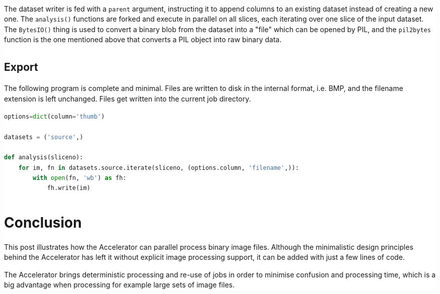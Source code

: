 The dataset writer is fed with a `parent` argument, instructing it to
append columns to an existing dataset instead of creating a new one.
The `analysis()` functions are forked and execute in parallel on all
slices, each iterating over one slice of the input dataset.  The
`BytesIO()` thing is used to convert a binary blob from the dataset
into a "file" which can be opened by PIL, and the `pil2bytes` function
is the one mentioned above that converts a PIL object into raw binary
data.





## Export

The following program is complete and minimal.  Files are written to
disk in the internal format, i.e. BMP, and the filename extension is
left unchanged.  Files get written into the current job directory.

```python
options=dict(column='thumb')

datasets = ('source',)

def analysis(sliceno):
    for im, fn in datasets.source.iterate(sliceno, (options.column, 'filename',)):
        with open(fn, 'wb') as fh:
            fh.write(im)
```





# Conclusion
This post illustrates how the Accelerator can parallel process binary
image files.  Although the minimalistic design principles behind the
Accelerator has left it without explicit image processing support, it
can be added with just a few lines of code.

The Accelerator brings deterministic processing and re-use of jobs in
order to minimise confusion and processing time, which is a big
advantage when processing for example large sets of image files.

